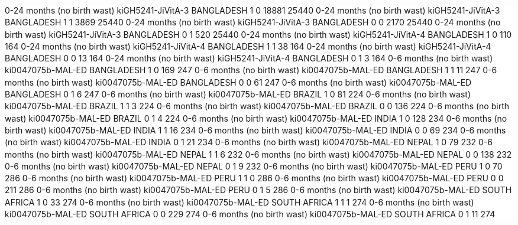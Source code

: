 0-24 months (no birth wast)   kiGH5241-JiVitA-3          BANGLADESH                     1                      0    18881   25440
0-24 months (no birth wast)   kiGH5241-JiVitA-3          BANGLADESH                     1                      1     3869   25440
0-24 months (no birth wast)   kiGH5241-JiVitA-3          BANGLADESH                     0                      0     2170   25440
0-24 months (no birth wast)   kiGH5241-JiVitA-3          BANGLADESH                     0                      1      520   25440
0-24 months (no birth wast)   kiGH5241-JiVitA-4          BANGLADESH                     1                      0      110     164
0-24 months (no birth wast)   kiGH5241-JiVitA-4          BANGLADESH                     1                      1       38     164
0-24 months (no birth wast)   kiGH5241-JiVitA-4          BANGLADESH                     0                      0       13     164
0-24 months (no birth wast)   kiGH5241-JiVitA-4          BANGLADESH                     0                      1        3     164
0-6 months (no birth wast)    ki0047075b-MAL-ED          BANGLADESH                     1                      0      169     247
0-6 months (no birth wast)    ki0047075b-MAL-ED          BANGLADESH                     1                      1       11     247
0-6 months (no birth wast)    ki0047075b-MAL-ED          BANGLADESH                     0                      0       61     247
0-6 months (no birth wast)    ki0047075b-MAL-ED          BANGLADESH                     0                      1        6     247
0-6 months (no birth wast)    ki0047075b-MAL-ED          BRAZIL                         1                      0       81     224
0-6 months (no birth wast)    ki0047075b-MAL-ED          BRAZIL                         1                      1        3     224
0-6 months (no birth wast)    ki0047075b-MAL-ED          BRAZIL                         0                      0      136     224
0-6 months (no birth wast)    ki0047075b-MAL-ED          BRAZIL                         0                      1        4     224
0-6 months (no birth wast)    ki0047075b-MAL-ED          INDIA                          1                      0      128     234
0-6 months (no birth wast)    ki0047075b-MAL-ED          INDIA                          1                      1       16     234
0-6 months (no birth wast)    ki0047075b-MAL-ED          INDIA                          0                      0       69     234
0-6 months (no birth wast)    ki0047075b-MAL-ED          INDIA                          0                      1       21     234
0-6 months (no birth wast)    ki0047075b-MAL-ED          NEPAL                          1                      0       79     232
0-6 months (no birth wast)    ki0047075b-MAL-ED          NEPAL                          1                      1        6     232
0-6 months (no birth wast)    ki0047075b-MAL-ED          NEPAL                          0                      0      138     232
0-6 months (no birth wast)    ki0047075b-MAL-ED          NEPAL                          0                      1        9     232
0-6 months (no birth wast)    ki0047075b-MAL-ED          PERU                           1                      0       70     286
0-6 months (no birth wast)    ki0047075b-MAL-ED          PERU                           1                      1        0     286
0-6 months (no birth wast)    ki0047075b-MAL-ED          PERU                           0                      0      211     286
0-6 months (no birth wast)    ki0047075b-MAL-ED          PERU                           0                      1        5     286
0-6 months (no birth wast)    ki0047075b-MAL-ED          SOUTH AFRICA                   1                      0       33     274
0-6 months (no birth wast)    ki0047075b-MAL-ED          SOUTH AFRICA                   1                      1        1     274
0-6 months (no birth wast)    ki0047075b-MAL-ED          SOUTH AFRICA                   0                      0      229     274
0-6 months (no birth wast)    ki0047075b-MAL-ED          SOUTH AFRICA                   0                      1       11     274